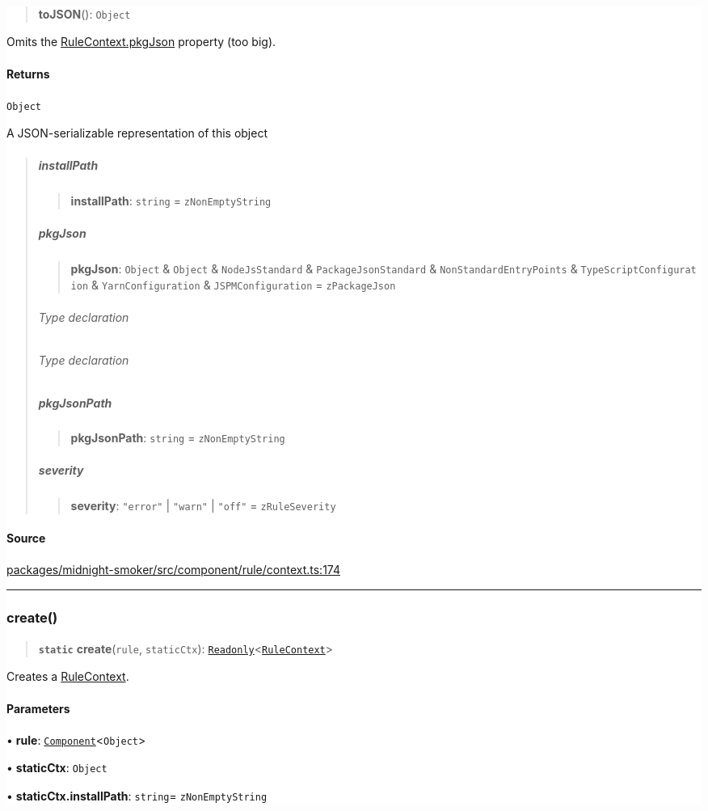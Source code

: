 > **toJSON**(): `Object`

Omits the [RuleContext.pkgJson](/api/midnight-smoker/midnight-smoker/rule/classes/rulecontext/#pkgjson) property (too big).

#### Returns

`Object`

A JSON-serializable representation of this object

> ##### installPath
>
> > **installPath**: `string` = `zNonEmptyString`
>
> ##### pkgJson
>
> > **pkgJson**: `Object` & `Object` & `NodeJsStandard` & `PackageJsonStandard` & `NonStandardEntryPoints` & `TypeScriptConfiguration` & `YarnConfiguration` & `JSPMConfiguration` = `zPackageJson`
>
> ###### Type declaration
>
> ###### Type declaration
>
> ##### pkgJsonPath
>
> > **pkgJsonPath**: `string` = `zNonEmptyString`
>
> ##### severity
>
> > **severity**: `"error"` \| `"warn"` \| `"off"` = `zRuleSeverity`
>

#### Source

[packages/midnight-smoker/src/component/rule/context.ts:174](https://github.com/boneskull/midnight-smoker/blob/417858b/packages/midnight-smoker/src/component/rule/context.ts#L174)

***

### create()

> **`static`** **create**(`rule`, `staticCtx`): [`Readonly`]( https://www.typescriptlang.org/docs/handbook/utility-types.html#readonlytype )\<[`RuleContext`](/api/midnight-smoker/midnight-smoker/rule/classes/rulecontext/)\>

Creates a [RuleContext](/api/midnight-smoker/midnight-smoker/rule/classes/rulecontext/).

#### Parameters

• **rule**: [`Component`](/api/midnight-smoker/midnight-smoker/component/type-aliases/component/)\<`Object`\>

• **staticCtx**: `Object`

• **staticCtx\.installPath**: `string`= `zNonEmptyString`
